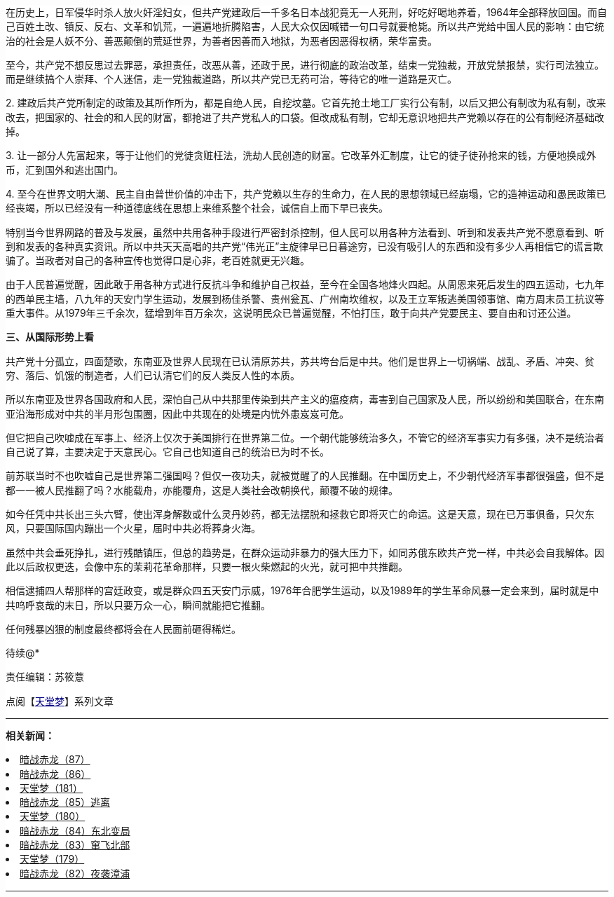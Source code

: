 <p>在历史上，日军侵华时杀人放火奸淫妇女，但共产党建政后一千多名日本战犯竟无一人死刑，好吃好喝地养着，1964年全部释放回国。而自己百姓土改、镇反、反右、文革和饥荒，一遍遍地折腾陷害，人民大众仅因喊错一句口号就要枪毙。所以共产党给中国人民的影响：由它统治的社会是人妖不分、善恶颠倒的荒延世界，为善者因善而入地狱，为恶者因恶得权柄，荣华富贵。</p>
<p>至今，共产党不想反思过去罪恶，承担责任，改恶从善，还政于民，进行彻底的政治改革，结束一党独裁，开放党禁报禁，实行司法独立。而是继续搞个人崇拜、个人迷信，走一党独裁道路，所以共产党已无药可治，等待它的唯一道路是灭亡。</p>
<p>2. 建政后共产党所制定的政策及其所作所为，都是自绝人民，自挖坟墓。它首先抢土地工厂实行公有制，以后又把公有制改为私有制，改来改去，把国家的、社会的和人民的财富，都抢进了共产党私人的口袋。但改成私有制，它却无意识地把共产党赖以存在的公有制经济基础改掉。</p>
<p>3. 让一部分人先富起来，等于让他们的党徒贪赃枉法，洗劫人民创造的财富。它改革外汇制度，让它的徒子徒孙抢来的钱，方便地换成外币，汇到国外和逃出国门。</p>
<p>4. 至今在世界文明大潮、民主自由普世价值的冲击下，共产党赖以生存的生命力，在人民的思想领域已经崩塌，它的造神运动和愚民政策已经丧竭，所以已经没有一种道德底线在思想上来维系整个社会，诚信自上而下早已丧失。</p>
<p>特别当今世界网路的普及与发展，虽然中共用各种手段进行严密封杀控制，但人民可以用各种方法看到、听到和发表共产党不愿意看到、听到和发表的各种真实资讯。所以中共天天高唱的共产党“伟光正”主旋律早已日暮途穷，已没有吸引人的东西和没有多少人再相信它的谎言欺骗了。当政者对自己的各种宣传也觉得口是心非，老百姓就更无兴趣。</p>
<p>由于人民普遍觉醒，因此敢于用各种方式进行反抗斗争和维护自己权益，至今在全国各地烽火四起。从周恩来死后发生的四五运动，七九年的西单民主墙，八九年的天安门学生运动，发展到杨佳杀警、贵州瓮瓦、广州南坎维权，以及王立军叛逃美国领事馆、南方周末员工抗议等重大事件。从1979年三千余次，猛增到年百万余次，这说明民众已普遍觉醒，不怕打压，敢于向共产党要民主、要自由和讨还公道。</p>
<p><strong>三、从国际形势上看</strong></p>
<p>共产党十分孤立，四面楚歌，东南亚及世界人民现在已认清原苏共，苏共垮台后是中共。他们是世界上一切祸端、战乱、矛盾、冲突、贫穷、落后、饥饿的制造者，人们已认清它们的反人类反人性的本质。</p>
<p>所以东南亚及世界各国政府和人民，深怕自己从中共那里传染到共产主义的瘟疫病，毒害到自己国家及人民，所以纷纷和美国联合，在东南亚沿海形成对中共的半月形包围圈，因此中共现在的处境是内忧外患岌岌可危。</p>
<p>但它把自己吹嘘成在军事上、经济上仅次于美国排行在世界第二位。一个朝代能够统治多久，不管它的经济军事实力有多强，决不是统治者自己说了算，主要决定于天意民心。它自己也知道自己的统治已为时不长。</p>
<p>前苏联当时不也吹嘘自己是世界第二强国吗？但仅一夜功夫，就被觉醒了的人民推翻。在中国历史上，不少朝代经济军事都很强盛，但不是都一一被人民推翻了吗？水能载舟，亦能覆舟，这是人类社会改朝换代，颠覆不破的规律。</p>
<p>如今任凭中共长出三头六臂，使出浑身解数或什么灵丹妙药，都无法摆脱和拯救它即将灭亡的命运。这是天意，现在已万事俱备，只欠东风，只要国际国内蹦出一个火星，届时中共必将葬身火海。</p>
<p>虽然中共会垂死挣扎，进行残酷镇压，但总的趋势是，在群众运动非暴力的强大压力下，如同苏俄东欧共产党一样，中共必会自我解体。因此以后政权更迭，会像中东的茉莉花革命那样，只要一根火柴燃起的火光，就可把中共推翻。</p>
<p>相信逮捕四人帮那样的宫廷政变，或是群众四五天安门示威，1976年合肥学生运动，以及1989年的学生革命风暴一定会来到，届时就是中共呜呼哀哉的末日，所以只要万众一心，瞬间就能把它推翻。</p>
<p>任何残暴凶狠的制度最终都将会在人民面前砸得稀烂。</p>
<p>待续@*</p>
<p>责任编辑：苏筱薏</p>
<p>点阅【<span style="color: #000080;"><a style="color: #000080;" href="https://github.com/tfcigy391/djy/blob/master/gb/tag/%E5%A4%A9%E5%A0%82%E5%A4%A2.md#1">天堂梦</a></span>】系列文章</p>

<hr>


<strong>相关新闻：</strong>
<li><a href="https://github.com/tfcigy391/djy/blob/master/gb/21/11/22/n13391287.md#1">暗战赤龙（87）</a></li>
<li><a href="https://github.com/tfcigy391/djy/blob/master/gb/21/11/13/n13373881.md#1">暗战赤龙（86）</a></li>
<li><a href="https://github.com/tfcigy391/djy/blob/master/gb/21/11/13/n13373959.md#1">天堂梦（181）</a></li>
<li><a href="https://github.com/tfcigy391/djy/blob/master/gb/21/11/13/n13373797.md#1">暗战赤龙（85）逃离</a></li>
<li><a href="https://github.com/tfcigy391/djy/blob/master/gb/21/11/13/n13373927.md#1">天堂梦（180）</a></li>
<li><a href="https://github.com/tfcigy391/djy/blob/master/gb/21/11/13/n13373721.md#1">暗战赤龙（84）东北变局</a></li>
<li><a href="https://github.com/tfcigy391/djy/blob/master/gb/21/11/10/n13367670.md#1">暗战赤龙（83）窜飞北部</a></li>
<li><a href="https://github.com/tfcigy391/djy/blob/master/gb/21/11/11/n13370031.md#1">天堂梦（179）</a></li>
<li><a href="https://github.com/tfcigy391/djy/blob/master/gb/21/11/10/n13367630.md#1">暗战赤龙（82）夜袭漳浦</a></li>
<hr>
